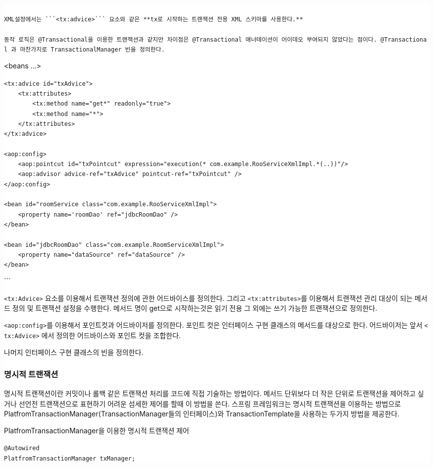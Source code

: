 ```

XML설정에서는 ```<tx:advice>``` 요소와 같은 **tx로 시작하는 트랜잭션 전용 XML 스키마를 사용한다.**

동작 로직은 @Transactional을 이용한 트랜잭션과 같지만 차이점은 @Transactional 애너테이션이 어이데오 부여되지 않았다는 점이다. @Transactional 과 마찬가지로 TransactionalManager 빈을 정의한다. 

```
<beans ...>
	<import resource="classpath:java.properties">
	<bean id="transactionManager" class="org. ... DataSourceTransactionManager">
		<property name = "dataSource" ref="dataSource" />
	</bean>
	
	<tx:advice id="txAdvice">
		<tx:attributes>
			<tx:method name="get*" readonly="true">
			<tx:method name="*">
		</tx:attributes>
	</tx:advice>

	<aop:config>
		<aop:pointcut id="txPointcut" expression="execution(* com.example.RooServiceXmlImpl.*(..))"/>
		<aop:advisor advice-ref="txAdvice" pointcut-ref="txPointcut" />
	</aop:config>
	
	<bean id="roomService class="com.example.RooServiceXmlImpl">
		<property name='roomDao' ref="jdbcRoomDao" />
	</bean>

	<bean id="jdbcRoomDao" class="com.example.RoomServiceXmlImpl">
		<property name="dataSource" ref="dataSource" />
	</bean>
</beans>
```

```<tx:Advice>``` 요소를 이용해서 트랜잭션 정의에 관한 어드바이스를 정의한다. 그리고 ```<tx:attributes>```를 이용해서 트랜잭션 관리 대상이 되는 메서드 정의 및 트랜잭션 설정을 수행한다. 메서드 명이 get으로 시작하는것은 읽기 전용 그 외에는 쓰기 가능한 트랜잭션으로 정의한다. 

```<aop:config>```를 이용해서 포인트컷과 어드바이저를 정의한다. 포인트 컷은 인터페이스 구현 클래스의 메서드를 대상으로 한다. 어드바이저는 앞서 ```<tx:Advice>``` 에서 정의한 어드바이스와 포인트 컷을 조합한다. 

나머지 인터페이스 구현 클래스의 빈을 정의한다.

### 명시적 트랜잭션

명시적 트랜잭션이란 커밋이나 롤백 같은 트랜잭션 처리를 코드에 직접 기술하는 방법이다. 메서드 단위보다 더 작은 단위로 트랜잭션을 제어하고 싶거나 선언전 트랜잭션으로 표현하기 어려운 섬세한 제어를 할때 이 방법을 쓴다. 
스프링 프레임워크는  명시적 트랜잭션을 이용하는 방법으로 PlatfromTransactionManager(TransactionManager들의 인터페이스)와 TransactionTemplate을 사용하는 두가지 방법을 제공한다.


PlatfromTransactionManager을 이용한 명시적 트랜잭션 제어
```
@Autowired
PlatfromTransactionManager txManager;
